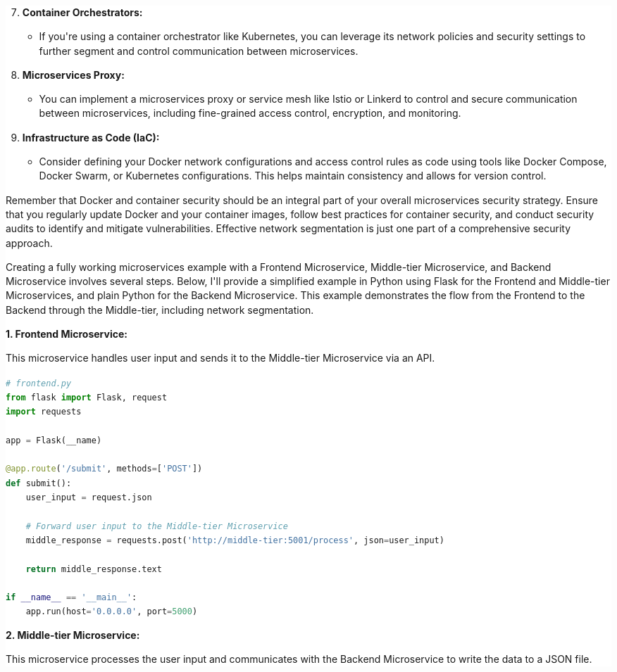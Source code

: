 7. **Container Orchestrators:**

   - If you're using a container orchestrator like Kubernetes, you can leverage its network policies and security settings to further segment and control communication between microservices.

8. **Microservices Proxy:**

   - You can implement a microservices proxy or service mesh like Istio or Linkerd to control and secure communication between microservices, including fine-grained access control, encryption, and monitoring.

9. **Infrastructure as Code (IaC):**

   - Consider defining your Docker network configurations and access control rules as code using tools like Docker Compose, Docker Swarm, or Kubernetes configurations. This helps maintain consistency and allows for version control.

Remember that Docker and container security should be an integral part of your overall microservices security strategy. Ensure that you regularly update Docker and your container images, follow best practices for container security, and conduct security audits to identify and mitigate vulnerabilities. Effective network segmentation is just one part of a comprehensive security approach.



Creating a fully working microservices example with a Frontend Microservice, Middle-tier Microservice, and Backend Microservice involves several steps. Below, I'll provide a simplified example in Python using Flask for the Frontend and Middle-tier Microservices, and plain Python for the Backend Microservice. This example demonstrates the flow from the Frontend to the Backend through the Middle-tier, including network segmentation.

**1. Frontend Microservice:**

This microservice handles user input and sends it to the Middle-tier Microservice via an API.

```python
# frontend.py
from flask import Flask, request
import requests

app = Flask(__name)

@app.route('/submit', methods=['POST'])
def submit():
    user_input = request.json

    # Forward user input to the Middle-tier Microservice
    middle_response = requests.post('http://middle-tier:5001/process', json=user_input)

    return middle_response.text

if __name__ == '__main__':
    app.run(host='0.0.0.0', port=5000)
```

**2. Middle-tier Microservice:**

This microservice processes the user input and communicates with the Backend Microservice to write the data to a JSON file.
